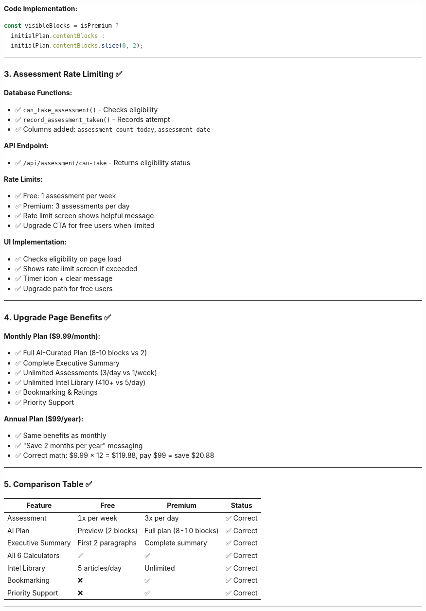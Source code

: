 **Code Implementation:**
```typescript
const visibleBlocks = isPremium ? 
  initialPlan.contentBlocks : 
  initialPlan.contentBlocks.slice(0, 2);
```

---

### **3. Assessment Rate Limiting** ✅

**Database Functions:**
- ✅ `can_take_assessment()` - Checks eligibility
- ✅ `record_assessment_taken()` - Records attempt
- ✅ Columns added: `assessment_count_today`, `assessment_date`

**API Endpoint:**
- ✅ `/api/assessment/can-take` - Returns eligibility status

**Rate Limits:**
- ✅ Free: 1 assessment per week
- ✅ Premium: 3 assessments per day
- ✅ Rate limit screen shows helpful message
- ✅ Upgrade CTA for free users when limited

**UI Implementation:**
- ✅ Checks eligibility on page load
- ✅ Shows rate limit screen if exceeded
- ✅ Timer icon + clear message
- ✅ Upgrade path for free users

---

### **4. Upgrade Page Benefits** ✅

**Monthly Plan ($9.99/month):**
- ✅ Full AI-Curated Plan (8-10 blocks vs 2)
- ✅ Complete Executive Summary
- ✅ Unlimited Assessments (3/day vs 1/week)
- ✅ Unlimited Intel Library (410+ vs 5/day)
- ✅ Bookmarking & Ratings
- ✅ Priority Support

**Annual Plan ($99/year):**
- ✅ Same benefits as monthly
- ✅ "Save 2 months per year" messaging
- ✅ Correct math: $9.99 × 12 = $119.88, pay $99 = save $20.88

---

### **5. Comparison Table** ✅

| Feature | Free | Premium | Status |
|---------|------|---------|--------|
| Assessment | 1x per week | 3x per day | ✅ Correct |
| AI Plan | Preview (2 blocks) | Full plan (8-10 blocks) | ✅ Correct |
| Executive Summary | First 2 paragraphs | Complete summary | ✅ Correct |
| All 6 Calculators | ✅ | ✅ | ✅ Correct |
| Intel Library | 5 articles/day | Unlimited | ✅ Correct |
| Bookmarking | ❌ | ✅ | ✅ Correct |
| Priority Support | ❌ | ✅ | ✅ Correct |

---